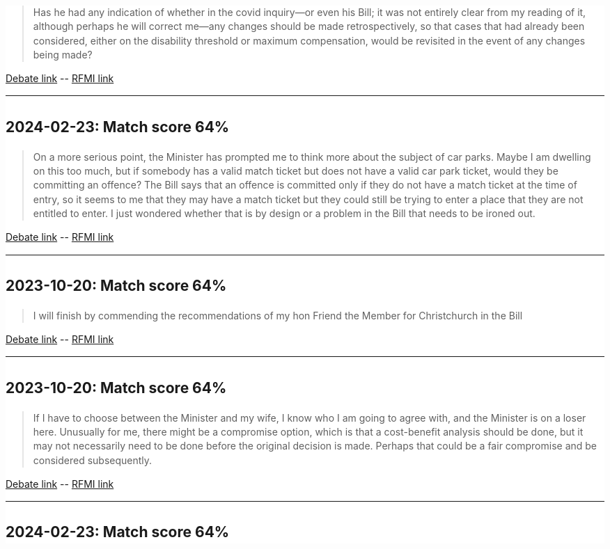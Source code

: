 >Has he had any indication of whether in the covid inquiry—or even his Bill; it was not entirely clear from my reading of it, although perhaps he will correct me—any changes should be made retrospectively, so that cases that had already been considered, either on the disability threshold or maximum compensation, would be revisited in the event of any changes being made?

[Debate link](https://www.theyworkforyou.com/debates/?id=2023-10-20a.503.0)  --  [RFMI link](https://www.theyworkforyou.com/mp/11816/register)


---



## 2024-02-23: Match score 64%

>On a more serious point, the Minister has prompted me to think more about the subject of car parks. Maybe I am dwelling on this too much, but if somebody has a valid match ticket but does not have a valid car park ticket, would they be committing an offence? The Bill says that an offence is committed only if they do not have a match ticket at the time of entry, so it seems to me that they may have a match ticket but they could still be trying to enter a place that they  are not entitled to enter. I just wondered whether that is by design or a problem in the Bill that needs to be ironed out.

[Debate link](https://www.theyworkforyou.com/debates/?id=2024-02-23a.1006.0)  --  [RFMI link](https://www.theyworkforyou.com/mp/11816/register)


---



## 2023-10-20: Match score 64%

>I will finish by commending the recommendations of my hon Friend the Member for Christchurch in the Bill

[Debate link](https://www.theyworkforyou.com/debates/?id=2023-10-20a.505.1)  --  [RFMI link](https://www.theyworkforyou.com/mp/11816/register)


---



## 2023-10-20: Match score 64%

>If I have to choose between the Minister and my wife, I know who I am going to agree with, and the Minister is on a loser here. Unusually for me, there might be a compromise option, which is that a cost-benefit analysis should be done, but it may not necessarily need to be done before the original decision is made. Perhaps that could be a fair compromise and be considered subsequently.

[Debate link](https://www.theyworkforyou.com/debates/?id=2023-10-20a.541.4)  --  [RFMI link](https://www.theyworkforyou.com/mp/11816/register)


---



## 2024-02-23: Match score 64%
